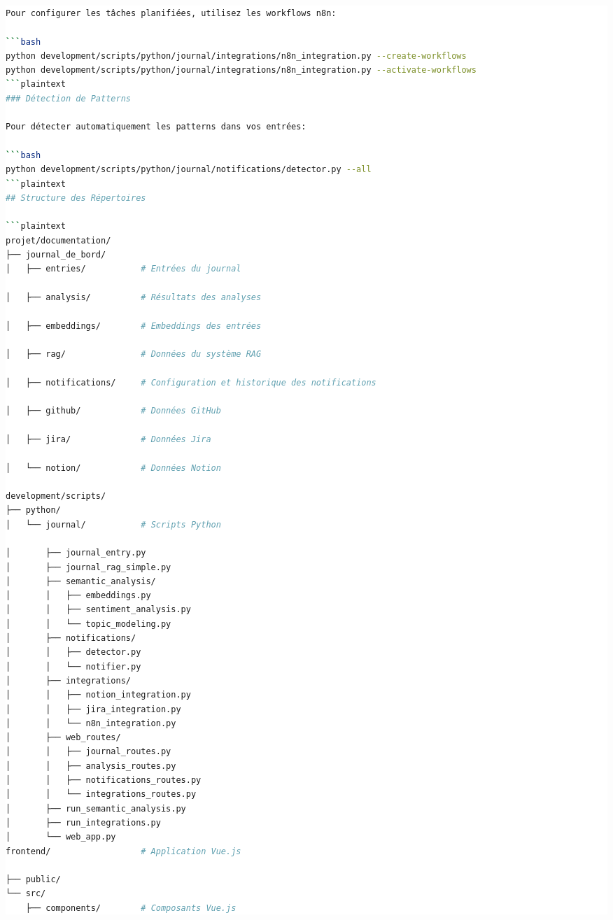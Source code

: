 ```bash
Pour configurer les tâches planifiées, utilisez les workflows n8n:

```bash
python development/scripts/python/journal/integrations/n8n_integration.py --create-workflows
python development/scripts/python/journal/integrations/n8n_integration.py --activate-workflows
```plaintext
### Détection de Patterns

Pour détecter automatiquement les patterns dans vos entrées:

```bash
python development/scripts/python/journal/notifications/detector.py --all
```plaintext
## Structure des Répertoires

```plaintext
projet/documentation/
├── journal_de_bord/
│   ├── entries/           # Entrées du journal

│   ├── analysis/          # Résultats des analyses

│   ├── embeddings/        # Embeddings des entrées

│   ├── rag/               # Données du système RAG

│   ├── notifications/     # Configuration et historique des notifications

│   ├── github/            # Données GitHub

│   ├── jira/              # Données Jira

│   └── notion/            # Données Notion

development/scripts/
├── python/
│   └── journal/           # Scripts Python

│       ├── journal_entry.py
│       ├── journal_rag_simple.py
│       ├── semantic_analysis/
│       │   ├── embeddings.py
│       │   ├── sentiment_analysis.py
│       │   └── topic_modeling.py
│       ├── notifications/
│       │   ├── detector.py
│       │   └── notifier.py
│       ├── integrations/
│       │   ├── notion_integration.py
│       │   ├── jira_integration.py
│       │   └── n8n_integration.py
│       ├── web_routes/
│       │   ├── journal_routes.py
│       │   ├── analysis_routes.py
│       │   ├── notifications_routes.py
│       │   └── integrations_routes.py
│       ├── run_semantic_analysis.py
│       ├── run_integrations.py
│       └── web_app.py
frontend/                  # Application Vue.js

├── public/
└── src/
    ├── components/        # Composants Vue.js
```